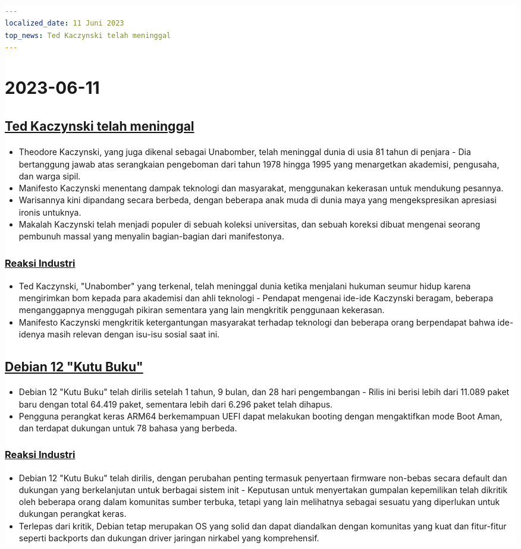 ```yaml
---
localized_date: 11 Juni 2023
top_news: Ted Kaczynski telah meninggal
---
```


# 2023-06-11

## [Ted Kaczynski telah meninggal](https://www.nytimes.com/2023/06/10/us/ted-kaczynski-dead.html)

- Theodore Kaczynski, yang juga dikenal sebagai Unabomber, telah meninggal dunia di usia 81 tahun di penjara - Dia bertanggung jawab atas serangkaian pengeboman dari tahun 1978 hingga 1995 yang menargetkan akademisi, pengusaha, dan warga sipil.
- Manifesto Kaczynski menentang dampak teknologi dan masyarakat, menggunakan kekerasan untuk mendukung pesannya.
- Warisannya kini dipandang secara berbeda, dengan beberapa anak muda di dunia maya yang mengekspresikan apresiasi ironis untuknya.
- Makalah Kaczynski telah menjadi populer di sebuah koleksi universitas, dan sebuah koreksi dibuat mengenai seorang pembunuh massal yang menyalin bagian-bagian dari manifestonya.

### [Reaksi Industri](http://news.ycombinator.com/item?id=36272409)

- Ted Kaczynski, "Unabomber" yang terkenal, telah meninggal dunia ketika menjalani hukuman seumur hidup karena mengirimkan bom kepada para akademisi dan ahli teknologi - Pendapat mengenai ide-ide Kaczynski beragam, beberapa menganggapnya menggugah pikiran sementara yang lain mengkritik penggunaan kekerasan.
- Manifesto Kaczynski mengkritik ketergantungan masyarakat terhadap teknologi dan beberapa orang berpendapat bahwa ide-idenya masih relevan dengan isu-isu sosial saat ini.

## [Debian 12 "Kutu Buku"](https://www.debian.org/News/2023/20230610)

- Debian 12 "Kutu Buku" telah dirilis setelah 1 tahun, 9 bulan, dan 28 hari pengembangan - Rilis ini berisi lebih dari 11.089 paket baru dengan total 64.419 paket, sementara lebih dari 6.296 paket telah dihapus.
- Pengguna perangkat keras ARM64 berkemampuan UEFI dapat melakukan booting dengan mengaktifkan mode Boot Aman, dan terdapat dukungan untuk 78 bahasa yang berbeda.

### [Reaksi Industri](http://news.ycombinator.com/item?id=36269934)

- Debian 12 "Kutu Buku" telah dirilis, dengan perubahan penting termasuk penyertaan firmware non-bebas secara default dan dukungan yang berkelanjutan untuk berbagai sistem init - Keputusan untuk menyertakan gumpalan kepemilikan telah dikritik oleh beberapa orang dalam komunitas sumber terbuka, tetapi yang lain melihatnya sebagai sesuatu yang diperlukan untuk dukungan perangkat keras.
- Terlepas dari kritik, Debian tetap merupakan OS yang solid dan dapat diandalkan dengan komunitas yang kuat dan fitur-fitur seperti backports dan dukungan driver jaringan nirkabel yang komprehensif.
